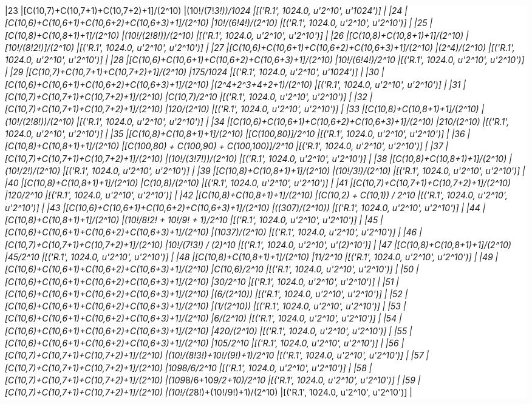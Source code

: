 |23	|[C(10,7)+C(10,7+1)+C(10,7+2)+1]/(2^10)	|(10!/(7!*3!))/1024	|[('R.1', 1024.0, u'2^10', u'1024')]	|
|24	|[C(10,6)+C(10,6+1)+C(10,6+2)+C(10,6+3)+1]/(2^10)	|10!/(6!*4!)/(2^10)	|[('R.1', 1024.0, u'2^10', u'2^10')]	|
|25	|[C(10,8)+C(10,8+1)+1]/(2^10)	|(10!/(2!*8!))/(2^10)	|[('R.1', 1024.0, u'2^10', u'2^10')]	|
|26	|[C(10,8)+C(10,8+1)+1]/(2^10)	|[10!/(8!*2!)]/(2^10)	|[('R.1', 1024.0, u'2^10', u'2^10')]	|
|27	|[C(10,6)+C(10,6+1)+C(10,6+2)+C(10,6+3)+1]/(2^10)	|(2^4)/(2^10)	|[('R.1', 1024.0, u'2^10', u'2^10')]	|
|28	|[C(10,6)+C(10,6+1)+C(10,6+2)+C(10,6+3)+1]/(2^10)	|10!/(6!*4!)/2^10	|[('R.1', 1024.0, u'2^10', u'2^10')]	|
|29	|[C(10,7)+C(10,7+1)+C(10,7+2)+1]/(2^10)	|175/1024	|[('R.1', 1024.0, u'2^10', u'1024')]	|
|30	|[C(10,6)+C(10,6+1)+C(10,6+2)+C(10,6+3)+1]/(2^10)	|(2^4+2^3+4+2+1)/(2^10)	|[('R.1', 1024.0, u'2^10', u'2^10')]	|
|31	|[C(10,7)+C(10,7+1)+C(10,7+2)+1]/(2^10)	|C(10,7)/2^10	|[('R.1', 1024.0, u'2^10', u'2^10')]	|
|32	|[C(10,7)+C(10,7+1)+C(10,7+2)+1]/(2^10)	|120/(2^10)	|[('R.1', 1024.0, u'2^10', u'2^10')]	|
|33	|[C(10,8)+C(10,8+1)+1]/(2^10)	|(10!/(2!8!))/(2^10)	|[('R.1', 1024.0, u'2^10', u'2^10')]	|
|34	|[C(10,6)+C(10,6+1)+C(10,6+2)+C(10,6+3)+1]/(2^10)	|210/(2^10)	|[('R.1', 1024.0, u'2^10', u'2^10')]	|
|35	|[C(10,8)+C(10,8+1)+1]/(2^10)	|[C(100,80)]/2^10	|[('R.1', 1024.0, u'2^10', u'2^10')]	|
|36	|[C(10,8)+C(10,8+1)+1]/(2^10)	|[C(100,80) + C(100,90) + C(100,100)]/2^10	|[('R.1', 1024.0, u'2^10', u'2^10')]	|
|37	|[C(10,7)+C(10,7+1)+C(10,7+2)+1]/(2^10)	|(10!/(3!*7!))/(2^10)	|[('R.1', 1024.0, u'2^10', u'2^10')]	|
|38	|[C(10,8)+C(10,8+1)+1]/(2^10)	|(10!/2!)/(2^10)	|[('R.1', 1024.0, u'2^10', u'2^10')]	|
|39	|[C(10,8)+C(10,8+1)+1]/(2^10)	|(10!/3!)/(2^10)	|[('R.1', 1024.0, u'2^10', u'2^10')]	|
|40	|[C(10,8)+C(10,8+1)+1]/(2^10)	|C(10,8)/(2^10)	|[('R.1', 1024.0, u'2^10', u'2^10')]	|
|41	|[C(10,7)+C(10,7+1)+C(10,7+2)+1]/(2^10)	|120/2^10	|[('R.1', 1024.0, u'2^10', u'2^10')]	|
|42	|[C(10,8)+C(10,8+1)+1]/(2^10)	|(C(10,2) + C(10,1)) / 2^10	|[('R.1', 1024.0, u'2^10', u'2^10')]	|
|43	|[C(10,6)+C(10,6+1)+C(10,6+2)+C(10,6+3)+1]/(2^10)	|((30*7)/(2^10))	|[('R.1', 1024.0, u'2^10', u'2^10')]	|
|44	|[C(10,8)+C(10,8+1)+1]/(2^10)	|(10!/8!2! + 10!/9! + 1)/2^10	|[('R.1', 1024.0, u'2^10', u'2^10')]	|
|45	|[C(10,6)+C(10,6+1)+C(10,6+2)+C(10,6+3)+1]/(2^10)	|(10*3*7)/(2^10)	|[('R.1', 1024.0, u'2^10', u'2^10')]	|
|46	|[C(10,7)+C(10,7+1)+C(10,7+2)+1]/(2^10)	|10!/(7!3!) / (2)^10	|[('R.1', 1024.0, u'2^10', u'(2)^10')]	|
|47	|[C(10,8)+C(10,8+1)+1]/(2^10)	|45/2^10	|[('R.1', 1024.0, u'2^10', u'2^10')]	|
|48	|[C(10,8)+C(10,8+1)+1]/(2^10)	|11/2^10	|[('R.1', 1024.0, u'2^10', u'2^10')]	|
|49	|[C(10,6)+C(10,6+1)+C(10,6+2)+C(10,6+3)+1]/(2^10)	|C(10,6)/2^10	|[('R.1', 1024.0, u'2^10', u'2^10')]	|
|50	|[C(10,6)+C(10,6+1)+C(10,6+2)+C(10,6+3)+1]/(2^10)	|30/2^10	|[('R.1', 1024.0, u'2^10', u'2^10')]	|
|51	|[C(10,6)+C(10,6+1)+C(10,6+2)+C(10,6+3)+1]/(2^10)	|(6/(2^10))	|[('R.1', 1024.0, u'2^10', u'2^10')]	|
|52	|[C(10,6)+C(10,6+1)+C(10,6+2)+C(10,6+3)+1]/(2^10)	|(1/(2^10))	|[('R.1', 1024.0, u'2^10', u'2^10')]	|
|53	|[C(10,6)+C(10,6+1)+C(10,6+2)+C(10,6+3)+1]/(2^10)	|6/(2^10)	|[('R.1', 1024.0, u'2^10', u'2^10')]	|
|54	|[C(10,6)+C(10,6+1)+C(10,6+2)+C(10,6+3)+1]/(2^10)	|420/(2^10)	|[('R.1', 1024.0, u'2^10', u'2^10')]	|
|55	|[C(10,6)+C(10,6+1)+C(10,6+2)+C(10,6+3)+1]/(2^10)	|105/2^10	|[('R.1', 1024.0, u'2^10', u'2^10')]	|
|56	|[C(10,7)+C(10,7+1)+C(10,7+2)+1]/(2^10)	|(10!/(8!*3!)+10!/(9!)+1)/2^10	|[('R.1', 1024.0, u'2^10', u'2^10')]	|
|57	|[C(10,7)+C(10,7+1)+C(10,7+2)+1]/(2^10)	|10*9*8/6/2^10	|[('R.1', 1024.0, u'2^10', u'2^10')]	|
|58	|[C(10,7)+C(10,7+1)+C(10,7+2)+1]/(2^10)	|(10*9*8/6+10*9/2+10)/2^10	|[('R.1', 1024.0, u'2^10', u'2^10')]	|
|59	|[C(10,7)+C(10,7+1)+C(10,7+2)+1]/(2^10)	|(10!/(2*8!)+(10!/9!)+1)/(2^10)	|[('R.1', 1024.0, u'2^10', u'2^10')]	|